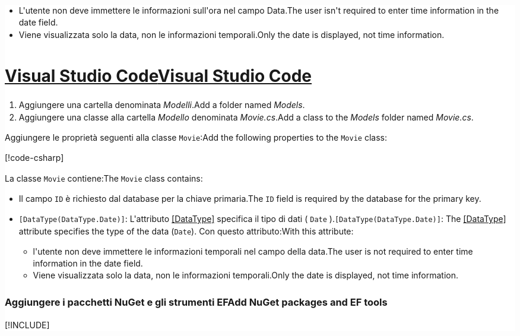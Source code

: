   * <span data-ttu-id="4e54c-125">L'utente non deve immettere le informazioni sull'ora nel campo Data.</span><span class="sxs-lookup"><span data-stu-id="4e54c-125">The user isn't required to enter time information in the date field.</span></span>
  * <span data-ttu-id="4e54c-126">Viene visualizzata solo la data, non le informazioni temporali.</span><span class="sxs-lookup"><span data-stu-id="4e54c-126">Only the date is displayed, not time information.</span></span>

# <a name="visual-studio-code"></a>[<span data-ttu-id="4e54c-127">Visual Studio Code</span><span class="sxs-lookup"><span data-stu-id="4e54c-127">Visual Studio Code</span></span>](#tab/visual-studio-code)

1. <span data-ttu-id="4e54c-128">Aggiungere una cartella denominata *Modelli*.</span><span class="sxs-lookup"><span data-stu-id="4e54c-128">Add a folder named *Models*.</span></span>
1. <span data-ttu-id="4e54c-129">Aggiungere una classe alla cartella *Modello* denominata *Movie.cs*.</span><span class="sxs-lookup"><span data-stu-id="4e54c-129">Add a class to the *Models* folder named *Movie.cs*.</span></span>

<span data-ttu-id="4e54c-130">Aggiungere le proprietà seguenti alla classe `Movie`:</span><span class="sxs-lookup"><span data-stu-id="4e54c-130">Add the following properties to the `Movie` class:</span></span>

[!code-csharp[](~/tutorials/razor-pages/razor-pages-start/sample/RazorPagesMovie22/Models/Movie.cs?name=snippet1)]

<span data-ttu-id="4e54c-131">La classe `Movie` contiene:</span><span class="sxs-lookup"><span data-stu-id="4e54c-131">The `Movie` class contains:</span></span>

* <span data-ttu-id="4e54c-132">Il campo `ID` è richiesto dal database per la chiave primaria.</span><span class="sxs-lookup"><span data-stu-id="4e54c-132">The `ID` field is required by the database for the primary key.</span></span>
* <span data-ttu-id="4e54c-133">`[DataType(DataType.Date)]`: L'attributo [[DataType]](xref:System.ComponentModel.DataAnnotations.DataTypeAttribute) specifica il tipo di dati ( `Date` ).</span><span class="sxs-lookup"><span data-stu-id="4e54c-133">`[DataType(DataType.Date)]`: The [[DataType]](xref:System.ComponentModel.DataAnnotations.DataTypeAttribute) attribute specifies the type of the data (`Date`).</span></span> <span data-ttu-id="4e54c-134">Con questo attributo:</span><span class="sxs-lookup"><span data-stu-id="4e54c-134">With this attribute:</span></span>

  * <span data-ttu-id="4e54c-135">l'utente non deve immettere le informazioni temporali nel campo della data.</span><span class="sxs-lookup"><span data-stu-id="4e54c-135">The user is not required to enter time information in the date field.</span></span>
  * <span data-ttu-id="4e54c-136">Viene visualizzata solo la data, non le informazioni temporali.</span><span class="sxs-lookup"><span data-stu-id="4e54c-136">Only the date is displayed, not time information.</span></span>

<a name="dc"></a>

### <a name="add-nuget-packages-and-ef-tools"></a><span data-ttu-id="4e54c-137">Aggiungere i pacchetti NuGet e gli strumenti EF</span><span class="sxs-lookup"><span data-stu-id="4e54c-137">Add NuGet packages and EF tools</span></span>

[!INCLUDE[](~/includes/add-EF-NuGet-SQLite-CLI-5.md)]
